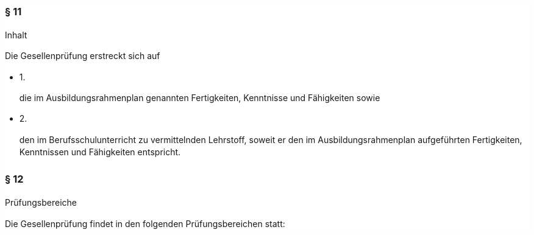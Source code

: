 </div>

</div>

</div>

<span id="BJNR128000015BJNE001300000.html"></span>

### § 11  
Inhalt

<div>

<div class="jnhtml">

<div>

<div class="jurAbsatz">

Die Gesellenprüfung erstreckt sich auf

  - 1\.
    
    <div>
    
    die im Ausbildungsrahmenplan genannten Fertigkeiten, Kenntnisse und
    Fähigkeiten sowie
    
    </div>

  - 2\.
    
    <div>
    
    den im Berufsschulunterricht zu vermittelnden Lehrstoff, soweit er
    den im Ausbildungsrahmenplan aufgeführten Fertigkeiten, Kenntnissen
    und Fähigkeiten entspricht.
    
    </div>

</div>

</div>

</div>

</div>

<span id="BJNR128000015BJNE001400000.html"></span>

### § 12  
Prüfungsbereiche

<div>

<div class="jnhtml">

<div>

<div class="jurAbsatz">

Die Gesellenprüfung findet in den folgenden Prüfungsbereichen statt:
